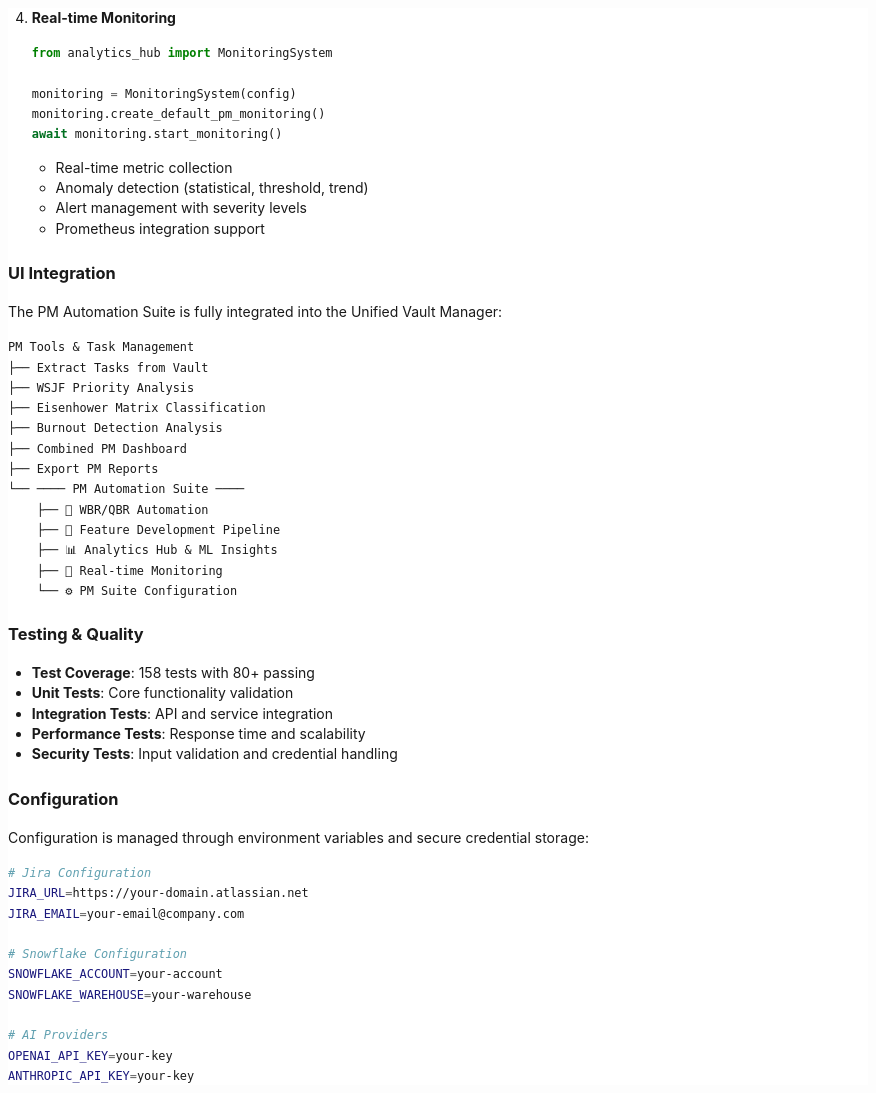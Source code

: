 4. **Real-time Monitoring**
   ```python
   from analytics_hub import MonitoringSystem
   
   monitoring = MonitoringSystem(config)
   monitoring.create_default_pm_monitoring()
   await monitoring.start_monitoring()
   ```
   - Real-time metric collection
   - Anomaly detection (statistical, threshold, trend)
   - Alert management with severity levels
   - Prometheus integration support

### UI Integration

The PM Automation Suite is fully integrated into the Unified Vault Manager:

```
PM Tools & Task Management
├── Extract Tasks from Vault
├── WSJF Priority Analysis
├── Eisenhower Matrix Classification
├── Burnout Detection Analysis
├── Combined PM Dashboard
├── Export PM Reports
└── ──── PM Automation Suite ────
    ├── 🤖 WBR/QBR Automation
    ├── 📝 Feature Development Pipeline
    ├── 📊 Analytics Hub & ML Insights
    ├── 🚨 Real-time Monitoring
    └── ⚙️ PM Suite Configuration
```

### Testing & Quality

- **Test Coverage**: 158 tests with 80+ passing
- **Unit Tests**: Core functionality validation
- **Integration Tests**: API and service integration
- **Performance Tests**: Response time and scalability
- **Security Tests**: Input validation and credential handling

### Configuration

Configuration is managed through environment variables and secure credential storage:

```bash
# Jira Configuration
JIRA_URL=https://your-domain.atlassian.net
JIRA_EMAIL=your-email@company.com

# Snowflake Configuration
SNOWFLAKE_ACCOUNT=your-account
SNOWFLAKE_WAREHOUSE=your-warehouse

# AI Providers
OPENAI_API_KEY=your-key
ANTHROPIC_API_KEY=your-key
```
